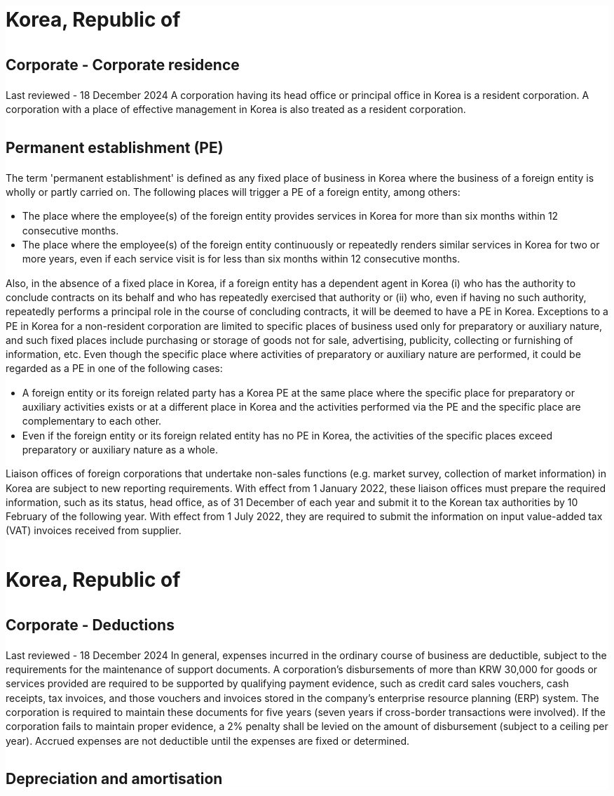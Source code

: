 


# Korea, Republic of
## Corporate - Corporate residence
Last reviewed - 18 December 2024
A corporation having its head office or principal office in Korea is a resident corporation. A corporation with a place of effective management in Korea is also treated as a resident corporation.
## Permanent establishment (PE)
The term 'permanent establishment' is defined as any fixed place of business in Korea where the business of a foreign entity is wholly or partly carried on.
The following places will trigger a PE of a foreign entity, among others:
  * The place where the employee(s) of the foreign entity provides services in Korea for more than six months within 12 consecutive months.
  * The place where the employee(s) of the foreign entity continuously or repeatedly renders similar services in Korea for two or more years, even if each service visit is for less than six months within 12 consecutive months.


Also, in the absence of a fixed place in Korea, if a foreign entity has a dependent agent in Korea (i) who has the authority to conclude contracts on its behalf and who has repeatedly exercised that authority or (ii) who, even if having no such authority, repeatedly performs a principal role in the course of concluding contracts, it will be deemed to have a PE in Korea.
Exceptions to a PE in Korea for a non-resident corporation are limited to specific places of business used only for preparatory or auxiliary nature, and such fixed places include purchasing or storage of goods not for sale, advertising, publicity, collecting or furnishing of information, etc. Even though the specific place where activities of preparatory or auxiliary nature are performed, it could be regarded as a PE in one of the following cases:
  * A foreign entity or its foreign related party has a Korea PE at the same place where the specific place for preparatory or auxiliary activities exists or at a different place in Korea and the activities performed via the PE and the specific place are complementary to each other.
  * Even if the foreign entity or its foreign related entity has no PE in Korea, the activities of the specific places exceed preparatory or auxiliary nature as a whole.


Liaison offices of foreign corporations that undertake non-sales functions (e.g. market survey, collection of market information) in Korea are subject to new reporting requirements. With effect from 1 January 2022, these liaison offices must prepare the required information, such as its status, head office, as of 31 December of each year and submit it to the Korean tax authorities by 10 February of the following year. With effect from 1 July 2022, they are required to submit the information on input value-added tax (VAT) invoices received from supplier.


# Korea, Republic of
## Corporate - Deductions
Last reviewed - 18 December 2024
In general, expenses incurred in the ordinary course of business are deductible, subject to the requirements for the maintenance of support documents.
A corporation’s disbursements of more than KRW 30,000 for goods or services provided are required to be supported by qualifying payment evidence, such as credit card sales vouchers, cash receipts, tax invoices, and those vouchers and invoices stored in the company’s enterprise resource planning (ERP) system. The corporation is required to maintain these documents for five years (seven years if cross-border transactions were involved). If the corporation fails to maintain proper evidence, a 2% penalty shall be levied on the amount of disbursement (subject to a ceiling per year).
Accrued expenses are not deductible until the expenses are fixed or determined.
## Depreciation and amortisation
